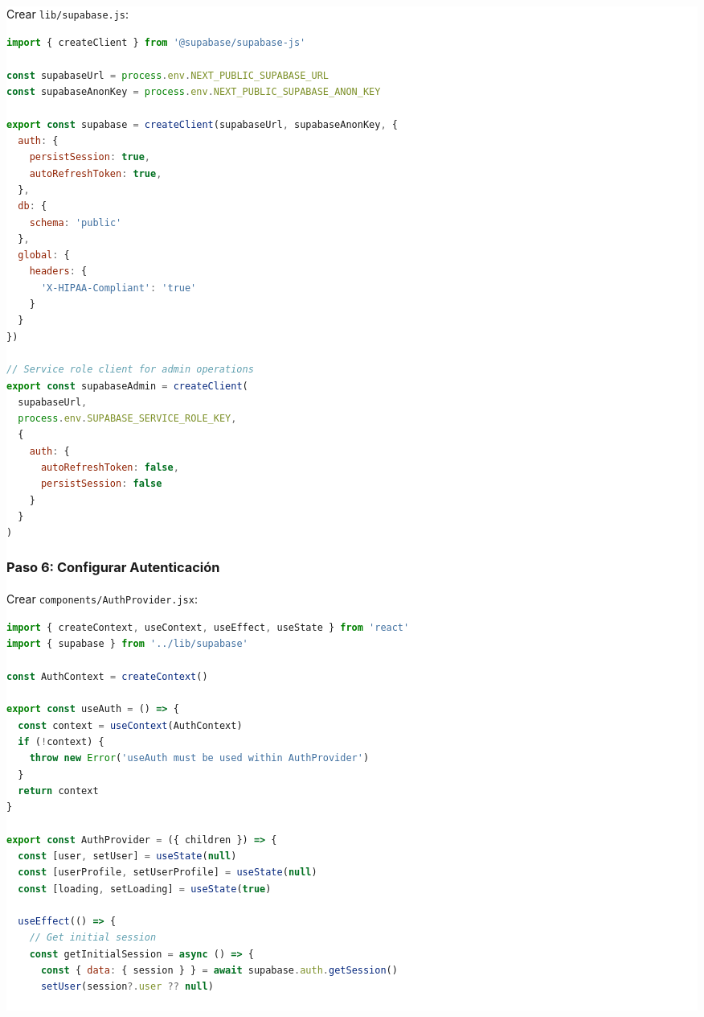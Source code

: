 Crear `lib/supabase.js`:

```javascript
import { createClient } from '@supabase/supabase-js'

const supabaseUrl = process.env.NEXT_PUBLIC_SUPABASE_URL
const supabaseAnonKey = process.env.NEXT_PUBLIC_SUPABASE_ANON_KEY

export const supabase = createClient(supabaseUrl, supabaseAnonKey, {
  auth: {
    persistSession: true,
    autoRefreshToken: true,
  },
  db: {
    schema: 'public'
  },
  global: {
    headers: {
      'X-HIPAA-Compliant': 'true'
    }
  }
})

// Service role client for admin operations
export const supabaseAdmin = createClient(
  supabaseUrl,
  process.env.SUPABASE_SERVICE_ROLE_KEY,
  {
    auth: {
      autoRefreshToken: false,
      persistSession: false
    }
  }
)
```

### **Paso 6: Configurar Autenticación**

Crear `components/AuthProvider.jsx`:

```javascript
import { createContext, useContext, useEffect, useState } from 'react'
import { supabase } from '../lib/supabase'

const AuthContext = createContext()

export const useAuth = () => {
  const context = useContext(AuthContext)
  if (!context) {
    throw new Error('useAuth must be used within AuthProvider')
  }
  return context
}

export const AuthProvider = ({ children }) => {
  const [user, setUser] = useState(null)
  const [userProfile, setUserProfile] = useState(null)
  const [loading, setLoading] = useState(true)

  useEffect(() => {
    // Get initial session
    const getInitialSession = async () => {
      const { data: { session } } = await supabase.auth.getSession()
      setUser(session?.user ?? null)
      
```